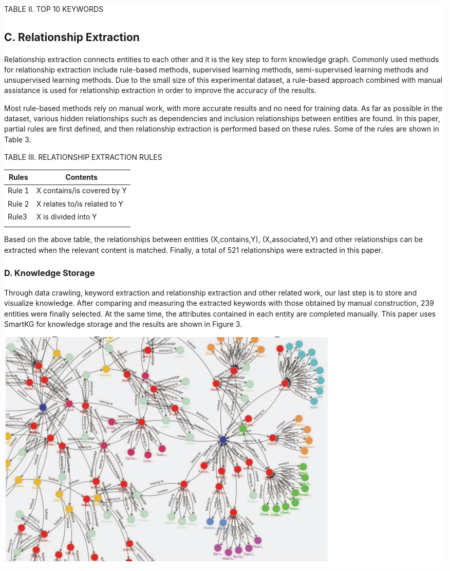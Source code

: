 TABLE II. TOP 10 KEYWORDS

## C. Relationship Extraction

Relationship extraction connects entities to each other and it is the key step to form knowledge graph. Commonly used methods for relationship extraction include rule-based methods, supervised learning methods, semi-supervised learning methods and unsupervised learning methods. Due to the small size of this experimental dataset, a rule-based approach combined with manual assistance is used for relationship extraction in order to improve the accuracy of the results.

Most rule-based methods rely on manual work, with more accurate results and no need for training data. As far as possible in the dataset, various hidden relationships such as dependencies and inclusion relationships between entities are found. In this paper, partial rules are first defined, and then relationship extraction is performed based on these rules. Some of the rules are shown in Table 3.

TABLE III. RELATIONSHIP EXTRACTION RULES

| Rules | Contents |
|---|---|
| Rule 1 | X contains/is covered by Y |
| Rule 2 | X relates to/is related to Y |
| Rule3 | X is divided into Y |
| | |

Based on the above table, the relationships between entities (X,contains,Y), (X,associated,Y) and other relationships can be extracted when the relevant content is matched. Finally, a total of 521 relationships were extracted in this paper.

### D. Knowledge Storage

Through data crawling, keyword extraction and relationship extraction and other related work, our last step is to store and visualize knowledge. After comparing and measuring the extracted keywords with those obtained by manual construction, 239 entities were finally selected. At the same time, the attributes contained in each entity are completed manually. This paper uses SmartKG for knowledge storage and the results are shown in Figure 3.

![This image displays a knowledge graph, a network visualization. Nodes (circles), colored by category, represent concepts (e.g., "content," "subtask"). Edges (lines) show relationships between concepts, predominantly labeled "belong to," indicating hierarchical or associative links. The graph likely illustrates the structure or interdependencies within a specific knowledge domain, aiding analysis of its organization and complexity within the paper.](_page_3_Figure_12.jpeg)
